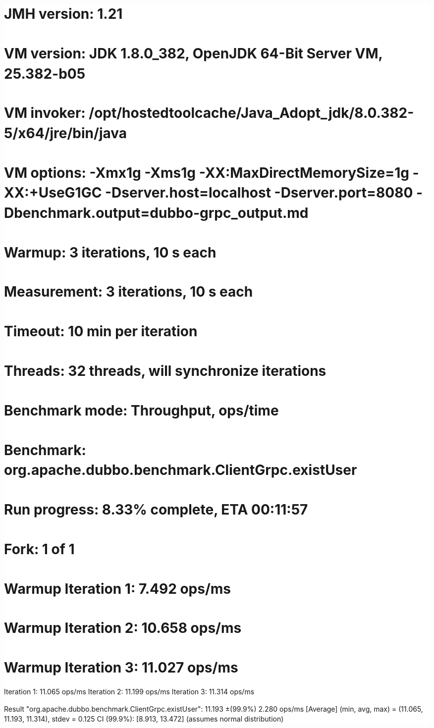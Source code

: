 
# JMH version: 1.21
# VM version: JDK 1.8.0_382, OpenJDK 64-Bit Server VM, 25.382-b05
# VM invoker: /opt/hostedtoolcache/Java_Adopt_jdk/8.0.382-5/x64/jre/bin/java
# VM options: -Xmx1g -Xms1g -XX:MaxDirectMemorySize=1g -XX:+UseG1GC -Dserver.host=localhost -Dserver.port=8080 -Dbenchmark.output=dubbo-grpc_output.md
# Warmup: 3 iterations, 10 s each
# Measurement: 3 iterations, 10 s each
# Timeout: 10 min per iteration
# Threads: 32 threads, will synchronize iterations
# Benchmark mode: Throughput, ops/time
# Benchmark: org.apache.dubbo.benchmark.ClientGrpc.existUser

# Run progress: 8.33% complete, ETA 00:11:57
# Fork: 1 of 1
# Warmup Iteration   1: 7.492 ops/ms
# Warmup Iteration   2: 10.658 ops/ms
# Warmup Iteration   3: 11.027 ops/ms
Iteration   1: 11.065 ops/ms
Iteration   2: 11.199 ops/ms
Iteration   3: 11.314 ops/ms


Result "org.apache.dubbo.benchmark.ClientGrpc.existUser":
  11.193 ±(99.9%) 2.280 ops/ms [Average]
  (min, avg, max) = (11.065, 11.193, 11.314), stdev = 0.125
  CI (99.9%): [8.913, 13.472] (assumes normal distribution)
